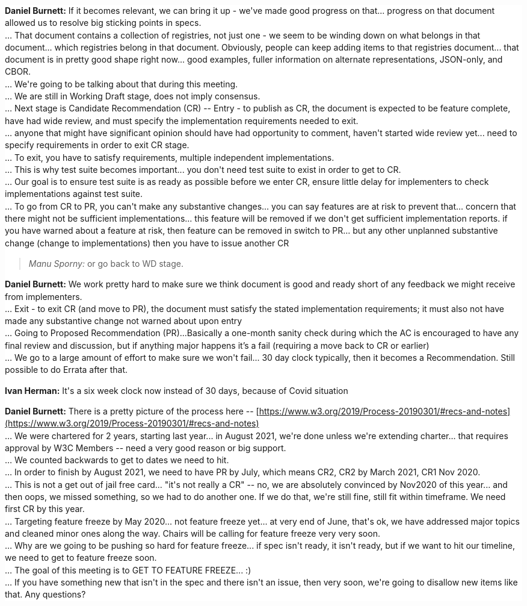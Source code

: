 **Daniel Burnett:** If it becomes relevant, we can bring it up - we've made good progress on that... progress on that document allowed us to resolve big sticking points in specs.  
… That document contains a collection of registries, not just one - we seem to be winding down on what belongs in that document... which registries belong in that document. Obviously, people can keep adding items to that registries document... that document is in pretty good shape right now... good examples, fuller information on alternate representations, JSON-only, and CBOR.  
… We're going to be talking about that during this meeting.  
… We are still in Working Draft stage, does not imply consensus.  
… Next stage is Candidate Recommendation (CR) -- Entry - to publish as CR, the document is expected to be feature complete, have had wide review, and must specify the implementation requirements needed to exit.  
… anyone that might have significant opinion should have had opportunity to comment, haven't started wide review yet... need to specify requirements in order to exit CR stage.  
… To exit, you have to satisfy requirements, multiple independent implementations.  
… This is why test suite becomes important... you don't need test suite to exist in order to get to CR.  
… Our goal is to ensure test suite is as ready as possible before we enter CR, ensure little delay for implementers to check implementations against test suite.  
… To go from CR to PR, you can't make any substantive changes... you can say features are at risk to prevent that... concern that there might not be sufficient implementations... this feature will be removed if we don't get sufficient implementation reports. if you have warned about a feature at risk, then feature can be removed in switch to PR... but any other unplanned substantive change (change to implementations) then you have to issue another CR  

> *Manu Sporny:* or go back to WD stage.

**Daniel Burnett:** We work pretty hard to make sure we think document is good and ready short of any feedback we might receive from implementers.  
… Exit - to exit CR (and move to PR), the document must satisfy the stated implementation requirements; it must also not have made any substantive change not warned about upon entry  
… Going to Proposed Recommendation (PR)...Basically a one-month sanity check during which the AC is encouraged to have any final review and discussion, but if anything major happens it’s a fail (requiring a move back to CR or earlier)  
… We go to a large amount of effort to make sure we won't fail... 30 day clock typically, then it becomes a Recommendation. Still possible to do Errata after that.  

**Ivan Herman:** It's a six week clock now instead of 30 days, because of Covid situation  

**Daniel Burnett:** There is a pretty picture of the process here -- [https://www.w3.org/2019/Process-20190301/#recs-and-notes](https://www.w3.org/2019/Process-20190301/#recs-and-notes)  
… We were chartered for 2 years, starting last year... in August 2021, we're done unless we're extending charter... that requires approval by W3C Members -- need a very good reason or big support.  
… We counted backwards to get to dates we need to hit.  
… In order to finish by August 2021, we need to have PR by July, which means CR2, CR2 by March 2021, CR1 Nov 2020.  
… This is not a get out of jail free card... "it's not really a CR" -- no, we are absolutely convinced by Nov2020 of this year... and then oops, we missed something, so we had to do another one. If we do that, we're still fine, still fit within timeframe. We need first CR by this year.  
… Targeting feature freeze by May 2020... not feature freeze yet... at very end of June, that's ok, we have addressed major topics and cleaned minor ones along the way. Chairs will be calling for feature freeze very very soon.  
… Why are we going to be pushing so hard for feature freeze... if spec isn't ready, it isn't ready, but if we want to hit our timeline, we need to get to feature freeze soon.  
… The goal of this meeting is to GET TO FEATURE FREEZE... :)  
… If you have something new that isn't in the spec and there isn't an issue, then very soon, we're going to disallow new items like that. Any questions?  
